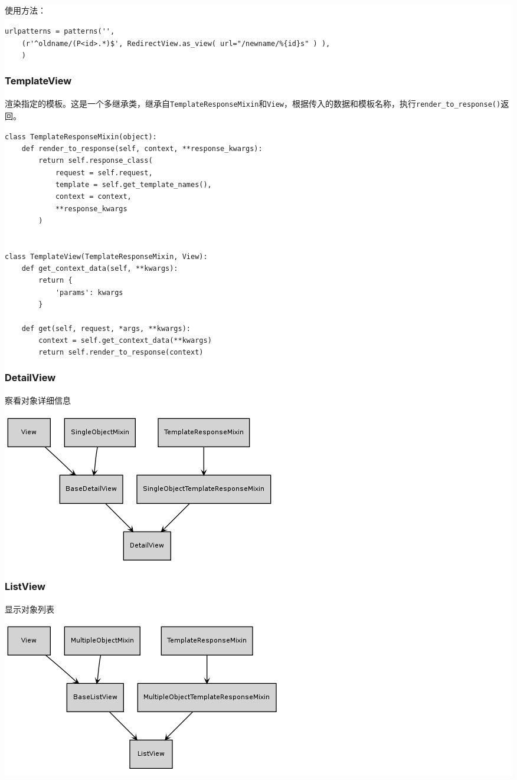 使用方法：

    urlpatterns = patterns('',
        (r'^oldname/(P<id>.*)$', RedirectView.as_view( url="/newname/%{id}s" ) ),
        )

### TemplateView 
渲染指定的模板。这是一个多继承类，继承自`TemplateResponseMixin`和`View`，根据传入的数据和模板名称，执行`render_to_response()`返回。

    class TemplateResponseMixin(object):
        def render_to_response(self, context, **response_kwargs):
            return self.response_class(
                request = self.request,
                template = self.get_template_names(),
                context = context,
                **response_kwargs
            )

    
    class TemplateView(TemplateResponseMixin, View):
        def get_context_data(self, **kwargs):
            return {
                'params': kwargs
            }
    
        def get(self, request, *args, **kwargs):
            context = self.get_context_data(**kwargs)
            return self.render_to_response(context)


### DetailView 
察看对象详细信息

![](/assets/images/django/detailview.png)

### ListView 
显示对象列表

![](/assets/images/django/listview.png)

